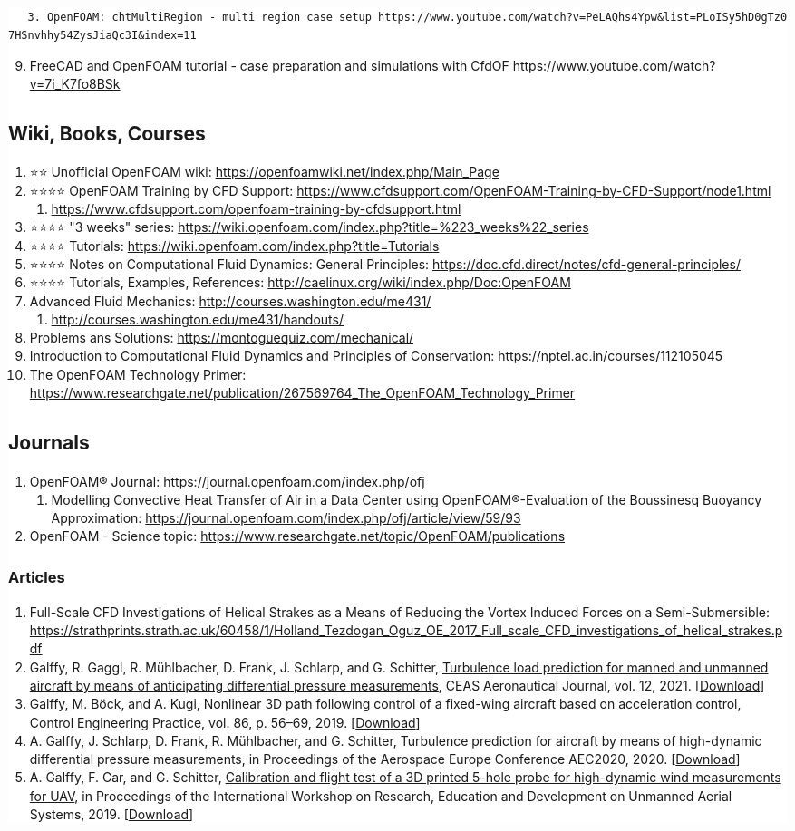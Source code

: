        3. OpenFOAM: chtMultiRegion - multi region case setup https://www.youtube.com/watch?v=PeLAQhs4Ypw&list=PLoISy5hD0gTz07HSnvhhy54ZysJiaQc3I&index=11
9. FreeCAD and OpenFOAM tutorial - case preparation and simulations with CfdOF https://www.youtube.com/watch?v=7i_K7fo8BSk

## Wiki, Books, Courses

1.  ⭐⭐ Unofficial OpenFOAM wiki: https://openfoamwiki.net/index.php/Main_Page
2.  ⭐⭐⭐⭐ OpenFOAM Training by CFD Support: https://www.cfdsupport.com/OpenFOAM-Training-by-CFD-Support/node1.html
    1.  https://www.cfdsupport.com/openfoam-training-by-cfdsupport.html
3.  ⭐⭐⭐⭐ "3 weeks" series: https://wiki.openfoam.com/index.php?title=%223_weeks%22_series
4.  ⭐⭐⭐⭐ Tutorials: https://wiki.openfoam.com/index.php?title=Tutorials
5.  ⭐⭐⭐⭐ Notes on Computational Fluid Dynamics: General Principles: https://doc.cfd.direct/notes/cfd-general-principles/
6.  ⭐⭐⭐⭐ Tutorials, Examples, References: http://caelinux.org/wiki/index.php/Doc:OpenFOAM
7.  Advanced Fluid Mechanics: http://courses.washington.edu/me431/
    1.  http://courses.washington.edu/me431/handouts/
8.  Problems ans Solutions: https://montoguequiz.com/mechanical/
9.  Introduction to Computational Fluid Dynamics and Principles of Conservation: https://nptel.ac.in/courses/112105045
10. The OpenFOAM Technology Primer: https://www.researchgate.net/publication/267569764_The_OpenFOAM_Technology_Primer


## Journals

1. OpenFOAM® Journal: https://journal.openfoam.com/index.php/ofj
   1. Modelling Convective Heat Transfer of Air in a Data Center using OpenFOAM®-Evaluation of the Boussinesq Buoyancy Approximation: https://journal.openfoam.com/index.php/ofj/article/view/59/93
2. OpenFOAM - Science topic: https://www.researchgate.net/topic/OpenFOAM/publications


### Articles

1. Full-Scale CFD Investigations of Helical Strakes as a Means of Reducing the Vortex Induced Forces on a Semi-Submersible: https://strathprints.strath.ac.uk/60458/1/Holland_Tezdogan_Oguz_OE_2017_Full_scale_CFD_investigations_of_helical_strakes.pdf
2. Galffy, R. Gaggl, R. Mühlbacher, D. Frank, J. Schlarp, and G. Schitter, [Turbulence load prediction for manned and unmanned aircraft by means of anticipating differential pressure measurements](http://dx.doi.org/10.1007/s13272-021-00512-y), CEAS Aeronautical Journal, vol. 12, 2021. [[Download](https://publik.tuwien.ac.at/files/publik_292332.pdf)]
3. Galffy, M. Böck, and A. Kugi, [Nonlinear 3D path following control of a fixed-wing aircraft based on acceleration control](http://dx.doi.org/10.1016/j.conengprac.2019.03.006), Control Engineering Practice, vol. 86, p. 56–69, 2019. [[Download](https://publik.tuwien.ac.at/files/publik_278869.pdf)]
4. A. Galffy, J. Schlarp, D. Frank, R. Mühlbacher, and G. Schitter, Turbulence prediction for aircraft by means of high-dynamic differential pressure measurements, in Proceedings of the Aerospace Europe Conference AEC2020, 2020. [[Download](https://publik.tuwien.ac.at/files/publik_292322.pdf)]
5. A. Galffy, F. Car, and G. Schitter, [Calibration and flight test of a 3D printed 5-hole probe for high-dynamic wind measurements for UAV](http://dx.doi.org/10.1109/REDUAS47371.2019.8999671), in Proceedings of the International Workshop on Research, Education and Development on Unmanned Aerial Systems, 2019. [[Download](https://publik.tuwien.ac.at/files/publik_282543.pdf)]
